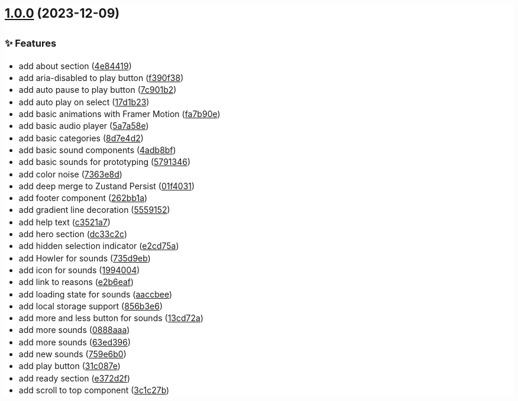 ## [1.0.0](https://github.com/remvze/moodist/compare/v0.0.1...v1.0.0) (2023-12-09)


### ✨ Features

* add about section ([4e84419](https://github.com/remvze/moodist/commit/4e84419ab19f4f0c129a76a91be194bbab7f6b11))
* add aria-disabled to play button ([f390f38](https://github.com/remvze/moodist/commit/f390f3801604c49799078298637ea63a06eb9721))
* add auto pause to play button ([7c901b2](https://github.com/remvze/moodist/commit/7c901b2bdc525d02b80a0c42eb2f81f766947ca3))
* add auto play on select ([17d1b23](https://github.com/remvze/moodist/commit/17d1b23c8f1a6c717d846c12d38945e7d3b47be1))
* add basic animations with Framer Motion ([fa7b90e](https://github.com/remvze/moodist/commit/fa7b90eeec5b697446fa5871f8b499a85d0d150f))
* add basic audio player ([5a7a58e](https://github.com/remvze/moodist/commit/5a7a58e883fbb0122d8d6e2c777049a8fc0d9609))
* add basic categories ([8d7e4d2](https://github.com/remvze/moodist/commit/8d7e4d26fd7b53a16f7ce39551b31484eefbe461))
* add basic sound components ([4adb8bf](https://github.com/remvze/moodist/commit/4adb8bfdbc86a475d59e1d636927539592ec4b6c))
* add basic sounds for prototyping ([5791346](https://github.com/remvze/moodist/commit/5791346a881a9f451b967f782257317d8fb04d63))
* add color noise ([7363e8d](https://github.com/remvze/moodist/commit/7363e8d51a347adf3c53cbef9ec3e181912ecc6b))
* add deep merge to Zustand Persist ([01f4031](https://github.com/remvze/moodist/commit/01f40318124ad1e6e09b1f0572f623900192ba9d))
* add footer component ([262bb1a](https://github.com/remvze/moodist/commit/262bb1a9c6153a53e259e5bd9123b8035bd6b6d1))
* add gradient line decoration ([5559152](https://github.com/remvze/moodist/commit/5559152a8492dac335f0e6620ca4ca2d9233c889))
* add help text ([c3521a7](https://github.com/remvze/moodist/commit/c3521a798611aa0ad7297493aa5a790a27bbc991))
* add hero section ([dc33c2c](https://github.com/remvze/moodist/commit/dc33c2cf9cdcb251b7a0cc4dabdd7aafae154aa9))
* add hidden selection indicator ([e2cd75a](https://github.com/remvze/moodist/commit/e2cd75a332fab318a529f4f6e04ecf1867be7fd1))
* add Howler for sounds ([735d9eb](https://github.com/remvze/moodist/commit/735d9ebebfa36dd3e7596e70a0549b24b7b9fc4d))
* add icon for sounds ([1994004](https://github.com/remvze/moodist/commit/199400446cc241fb66722c79e74f882a7ef6a26c))
* add link to reasons ([e2b6eaf](https://github.com/remvze/moodist/commit/e2b6eaf8f3278768ce142ed58594958dcc7821ad))
* add loading state for sounds ([aaccbee](https://github.com/remvze/moodist/commit/aaccbee3d7dd1d4469ee26cea14df7132e8e9e0d))
* add local storage support ([856b3e6](https://github.com/remvze/moodist/commit/856b3e668ed6f24c8aefe532ac673af5e99141d1))
* add more and less button for sounds ([13cd72a](https://github.com/remvze/moodist/commit/13cd72a0655d90f0a6b7658b3357d1e8902f8fb7))
* add more sounds ([0888aaa](https://github.com/remvze/moodist/commit/0888aaa0f09ed549afdb21166ad6d2f048604275))
* add more sounds ([63ed396](https://github.com/remvze/moodist/commit/63ed396a5a74ed2b6e25882a72511ee93935fe04))
* add new sounds ([759e6b0](https://github.com/remvze/moodist/commit/759e6b0ce8f0acc3eb0eed508f7c587804097748))
* add play button ([31c087e](https://github.com/remvze/moodist/commit/31c087ebc8e66220d488226029dcc1435667ce04))
* add ready section ([e372d2f](https://github.com/remvze/moodist/commit/e372d2f398dbdcfad1069b50911ba840f0c9a1fe))
* add scroll to top component ([3c1c27b](https://github.com/remvze/moodist/commit/3c1c27b2fd378eb0f7351a3f511375cbc62f2a7b))